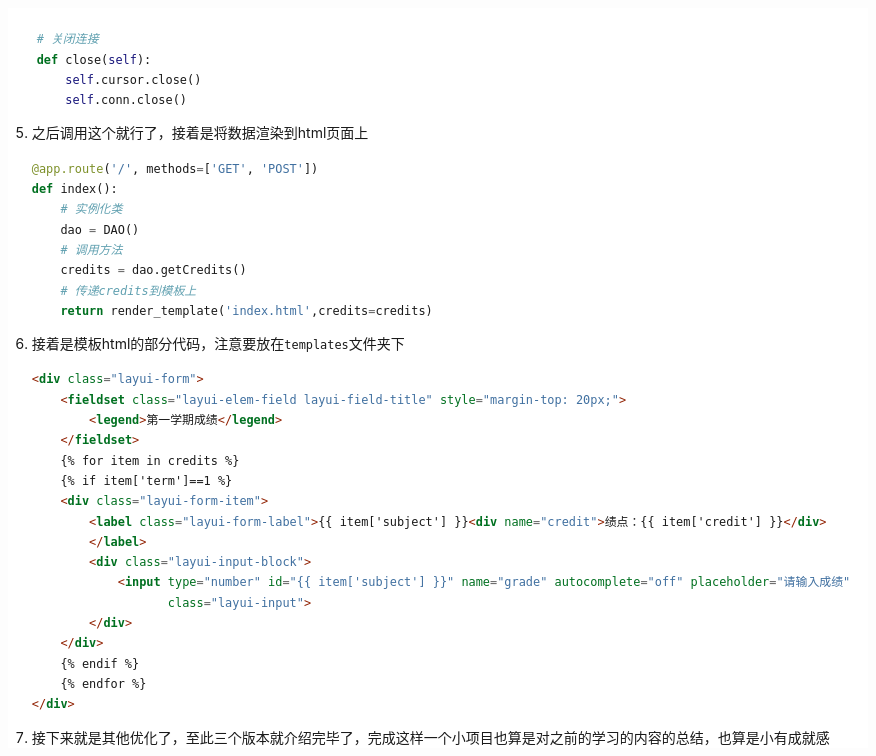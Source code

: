    ```python
   
       # 关闭连接
       def close(self):
           self.cursor.close()
           self.conn.close()
   ```

5. 之后调用这个就行了，接着是将数据渲染到html页面上

   ```python
   @app.route('/', methods=['GET', 'POST'])
   def index():
       # 实例化类
       dao = DAO()
       # 调用方法
       credits = dao.getCredits()
       # 传递credits到模板上
       return render_template('index.html',credits=credits)
   ```

6. 接着是模板html的部分代码，注意要放在`templates`文件夹下

   ```html
   <div class="layui-form">
       <fieldset class="layui-elem-field layui-field-title" style="margin-top: 20px;">
           <legend>第一学期成绩</legend>
       </fieldset>
       {% for item in credits %}
       {% if item['term']==1 %}
       <div class="layui-form-item">
           <label class="layui-form-label">{{ item['subject'] }}<div name="credit">绩点：{{ item['credit'] }}</div>
           </label>
           <div class="layui-input-block">
               <input type="number" id="{{ item['subject'] }}" name="grade" autocomplete="off" placeholder="请输入成绩"
                      class="layui-input">
           </div>
       </div>
       {% endif %}
       {% endfor %}
   </div>
   ```

7. 接下来就是其他优化了，至此三个版本就介绍完毕了，完成这样一个小项目也算是对之前的学习的内容的总结，也算是小有成就感
